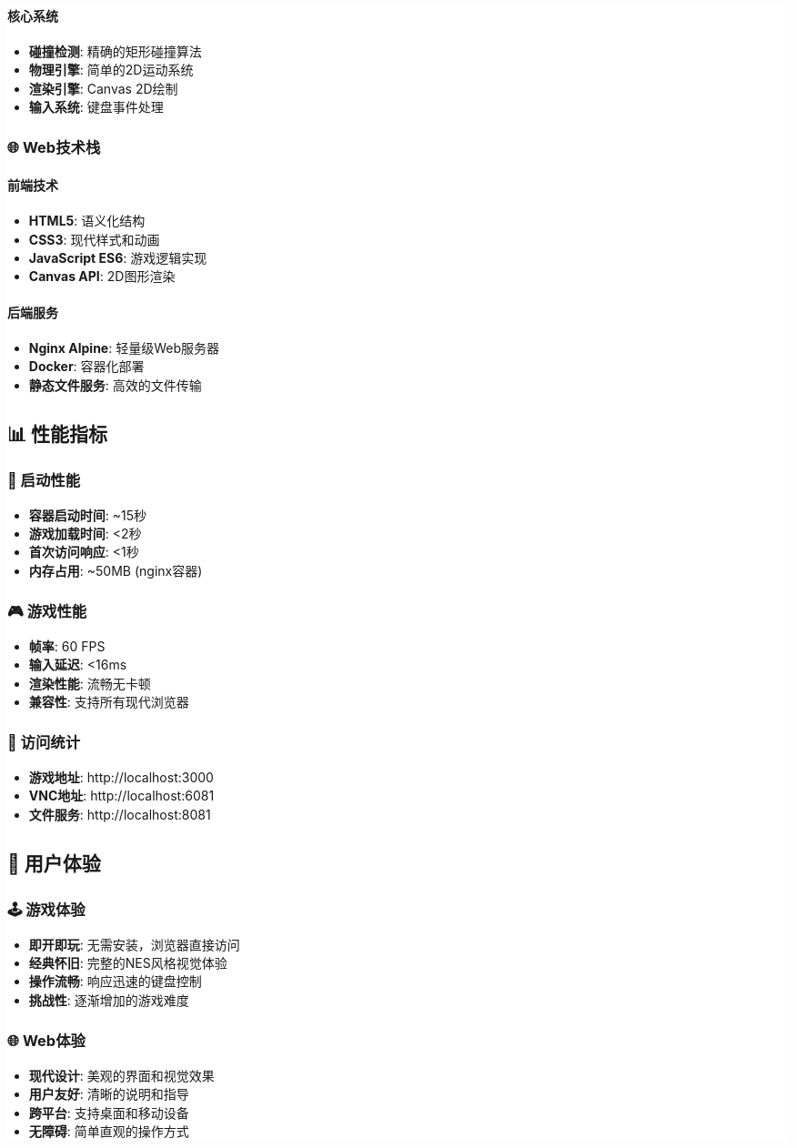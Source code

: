 #### 核心系统
- **碰撞检测**: 精确的矩形碰撞算法
- **物理引擎**: 简单的2D运动系统
- **渲染引擎**: Canvas 2D绘制
- **输入系统**: 键盘事件处理

### 🌐 Web技术栈

#### 前端技术
- **HTML5**: 语义化结构
- **CSS3**: 现代样式和动画
- **JavaScript ES6**: 游戏逻辑实现
- **Canvas API**: 2D图形渲染

#### 后端服务
- **Nginx Alpine**: 轻量级Web服务器
- **Docker**: 容器化部署
- **静态文件服务**: 高效的文件传输

## 📊 性能指标

### 🚀 启动性能
- **容器启动时间**: ~15秒
- **游戏加载时间**: <2秒
- **首次访问响应**: <1秒
- **内存占用**: ~50MB (nginx容器)

### 🎮 游戏性能
- **帧率**: 60 FPS
- **输入延迟**: <16ms
- **渲染性能**: 流畅无卡顿
- **兼容性**: 支持所有现代浏览器

### 📱 访问统计
- **游戏地址**: http://localhost:3000
- **VNC地址**: http://localhost:6081
- **文件服务**: http://localhost:8081

## 🎉 用户体验

### 🕹️ 游戏体验
- **即开即玩**: 无需安装，浏览器直接访问
- **经典怀旧**: 完整的NES风格视觉体验
- **操作流畅**: 响应迅速的键盘控制
- **挑战性**: 逐渐增加的游戏难度

### 🌐 Web体验
- **现代设计**: 美观的界面和视觉效果
- **用户友好**: 清晰的说明和指导
- **跨平台**: 支持桌面和移动设备
- **无障碍**: 简单直观的操作方式
